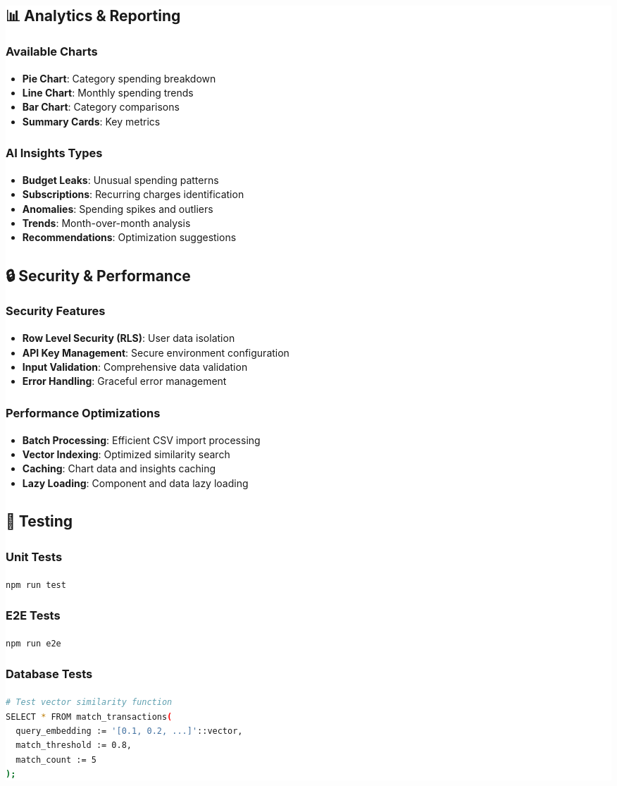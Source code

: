 ## 📊 Analytics & Reporting

### Available Charts
- **Pie Chart**: Category spending breakdown
- **Line Chart**: Monthly spending trends
- **Bar Chart**: Category comparisons
- **Summary Cards**: Key metrics

### AI Insights Types
- **Budget Leaks**: Unusual spending patterns
- **Subscriptions**: Recurring charges identification
- **Anomalies**: Spending spikes and outliers
- **Trends**: Month-over-month analysis
- **Recommendations**: Optimization suggestions

## 🔒 Security & Performance

### Security Features
- **Row Level Security (RLS)**: User data isolation
- **API Key Management**: Secure environment configuration
- **Input Validation**: Comprehensive data validation
- **Error Handling**: Graceful error management

### Performance Optimizations
- **Batch Processing**: Efficient CSV import processing
- **Vector Indexing**: Optimized similarity search
- **Caching**: Chart data and insights caching
- **Lazy Loading**: Component and data lazy loading

## 🧪 Testing

### Unit Tests
```bash
npm run test
```

### E2E Tests
```bash
npm run e2e
```

### Database Tests
```bash
# Test vector similarity function
SELECT * FROM match_transactions(
  query_embedding := '[0.1, 0.2, ...]'::vector,
  match_threshold := 0.8,
  match_count := 5
);
```
